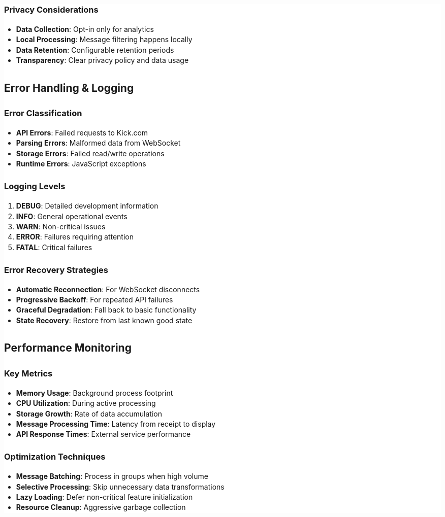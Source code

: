 ### Privacy Considerations
- **Data Collection**: Opt-in only for analytics
- **Local Processing**: Message filtering happens locally
- **Data Retention**: Configurable retention periods
- **Transparency**: Clear privacy policy and data usage

## Error Handling & Logging

### Error Classification
- **API Errors**: Failed requests to Kick.com
- **Parsing Errors**: Malformed data from WebSocket
- **Storage Errors**: Failed read/write operations
- **Runtime Errors**: JavaScript exceptions

### Logging Levels
1. **DEBUG**: Detailed development information
2. **INFO**: General operational events
3. **WARN**: Non-critical issues
4. **ERROR**: Failures requiring attention
5. **FATAL**: Critical failures

### Error Recovery Strategies
- **Automatic Reconnection**: For WebSocket disconnects
- **Progressive Backoff**: For repeated API failures
- **Graceful Degradation**: Fall back to basic functionality
- **State Recovery**: Restore from last known good state

## Performance Monitoring

### Key Metrics
- **Memory Usage**: Background process footprint
- **CPU Utilization**: During active processing
- **Storage Growth**: Rate of data accumulation
- **Message Processing Time**: Latency from receipt to display
- **API Response Times**: External service performance

### Optimization Techniques
- **Message Batching**: Process in groups when high volume
- **Selective Processing**: Skip unnecessary data transformations
- **Lazy Loading**: Defer non-critical feature initialization
- **Resource Cleanup**: Aggressive garbage collection